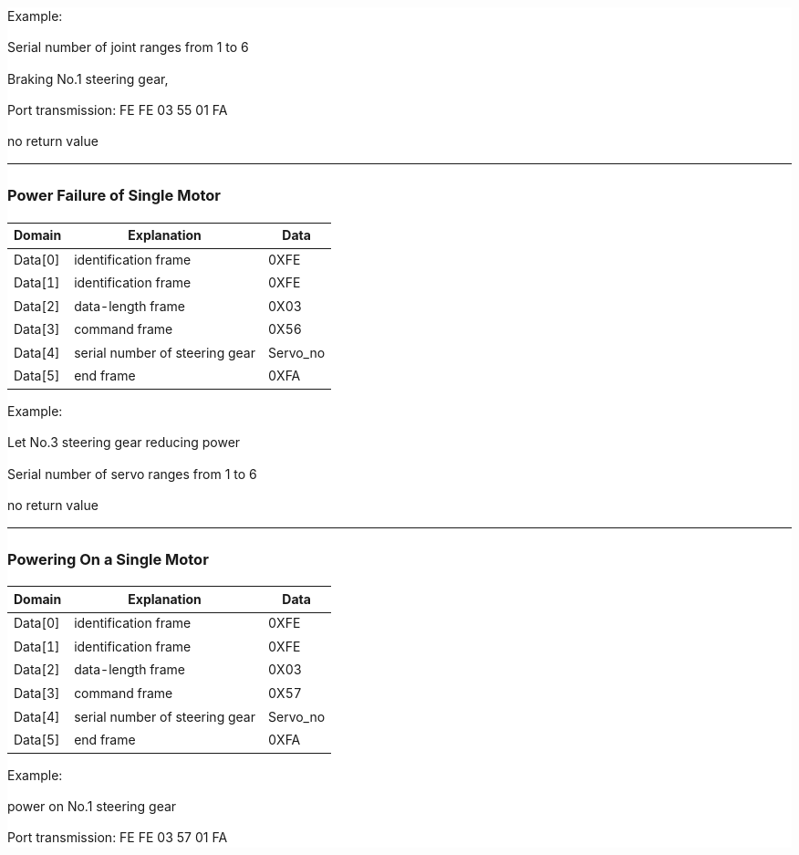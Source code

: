 Example:

Serial number of joint ranges from 1 to 6

Braking No.1 steering gear,

Port transmission: FE FE 03 55 01 FA

no return value

******

### Power Failure of Single Motor

| Domain  | Explanation                    | Data     |
| ------- | ------------------------------ | -------- |
| Data[0] | identification frame           | 0XFE     |
| Data[1] | identification frame           | 0XFE     |
| Data[2] | data-length frame              | 0X03     |
| Data[3] | command frame                  | 0X56     |
| Data[4] | serial number of steering gear | Servo_no |
| Data[5] | end frame                      | 0XFA     |

Example:

Let No.3 steering gear reducing power

Serial number of servo ranges from 1 to 6

no return value

******

### Powering On a Single Motor

| Domain  | Explanation                    | Data     |
| ------- | ------------------------------ | -------- |
| Data[0] | identification frame           | 0XFE     |
| Data[1] | identification frame           | 0XFE     |
| Data[2] | data-length frame              | 0X03     |
| Data[3] | command frame                  | 0X57     |
| Data[4] | serial number of steering gear | Servo_no |
| Data[5] | end frame                      | 0XFA     |

Example:

power on No.1 steering gear

Port transmission: FE FE 03 57 01 FA
